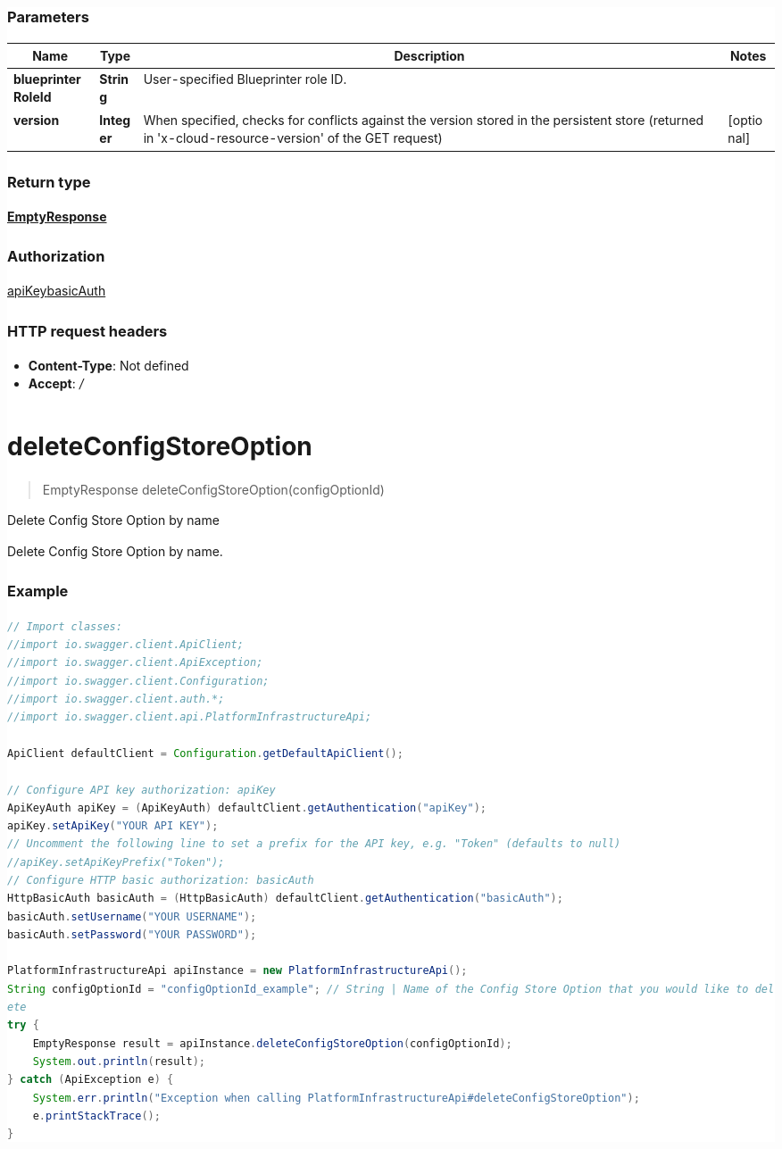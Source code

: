 
### Parameters

Name | Type | Description  | Notes
------------- | ------------- | ------------- | -------------
 **blueprinterRoleId** | **String**| User-specified Blueprinter role ID. |
 **version** | **Integer**| When specified, checks for conflicts against the version stored in the persistent store (returned in &#x27;x-cloud-resource-version&#x27; of the GET request) | [optional]

### Return type

[**EmptyResponse**](EmptyResponse.md)

### Authorization

[apiKey](../README.md#apiKey)[basicAuth](../README.md#basicAuth)

### HTTP request headers

 - **Content-Type**: Not defined
 - **Accept**: */*

<a name="deleteConfigStoreOption"></a>
# **deleteConfigStoreOption**
> EmptyResponse deleteConfigStoreOption(configOptionId)

Delete Config Store Option by name

Delete Config Store Option by name.

### Example
```java
// Import classes:
//import io.swagger.client.ApiClient;
//import io.swagger.client.ApiException;
//import io.swagger.client.Configuration;
//import io.swagger.client.auth.*;
//import io.swagger.client.api.PlatformInfrastructureApi;

ApiClient defaultClient = Configuration.getDefaultApiClient();

// Configure API key authorization: apiKey
ApiKeyAuth apiKey = (ApiKeyAuth) defaultClient.getAuthentication("apiKey");
apiKey.setApiKey("YOUR API KEY");
// Uncomment the following line to set a prefix for the API key, e.g. "Token" (defaults to null)
//apiKey.setApiKeyPrefix("Token");
// Configure HTTP basic authorization: basicAuth
HttpBasicAuth basicAuth = (HttpBasicAuth) defaultClient.getAuthentication("basicAuth");
basicAuth.setUsername("YOUR USERNAME");
basicAuth.setPassword("YOUR PASSWORD");

PlatformInfrastructureApi apiInstance = new PlatformInfrastructureApi();
String configOptionId = "configOptionId_example"; // String | Name of the Config Store Option that you would like to delete
try {
    EmptyResponse result = apiInstance.deleteConfigStoreOption(configOptionId);
    System.out.println(result);
} catch (ApiException e) {
    System.err.println("Exception when calling PlatformInfrastructureApi#deleteConfigStoreOption");
    e.printStackTrace();
}
```
